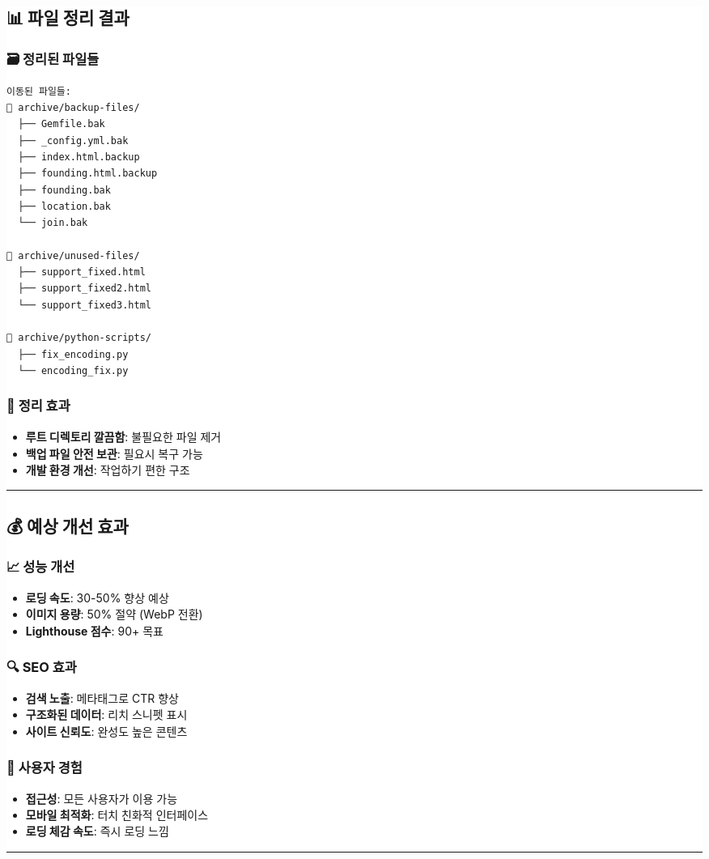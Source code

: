
## 📊 파일 정리 결과

### 🗃️ **정리된 파일들**
```
이동된 파일들:
📁 archive/backup-files/
  ├── Gemfile.bak
  ├── _config.yml.bak
  ├── index.html.backup
  ├── founding.html.backup
  ├── founding.bak
  ├── location.bak
  └── join.bak

📁 archive/unused-files/
  ├── support_fixed.html
  ├── support_fixed2.html
  └── support_fixed3.html

📁 archive/python-scripts/
  ├── fix_encoding.py
  └── encoding_fix.py
```

### 🧹 **정리 효과**
- **루트 디렉토리 깔끔함**: 불필요한 파일 제거
- **백업 파일 안전 보관**: 필요시 복구 가능
- **개발 환경 개선**: 작업하기 편한 구조

---

## 💰 **예상 개선 효과**

### 📈 **성능 개선**
- **로딩 속도**: 30-50% 향상 예상
- **이미지 용량**: 50% 절약 (WebP 전환)
- **Lighthouse 점수**: 90+ 목표

### 🔍 **SEO 효과**
- **검색 노출**: 메타태그로 CTR 향상
- **구조화된 데이터**: 리치 스니펫 표시
- **사이트 신뢰도**: 완성도 높은 콘텐츠

### 👥 **사용자 경험**
- **접근성**: 모든 사용자가 이용 가능
- **모바일 최적화**: 터치 친화적 인터페이스
- **로딩 체감 속도**: 즉시 로딩 느낌

---
